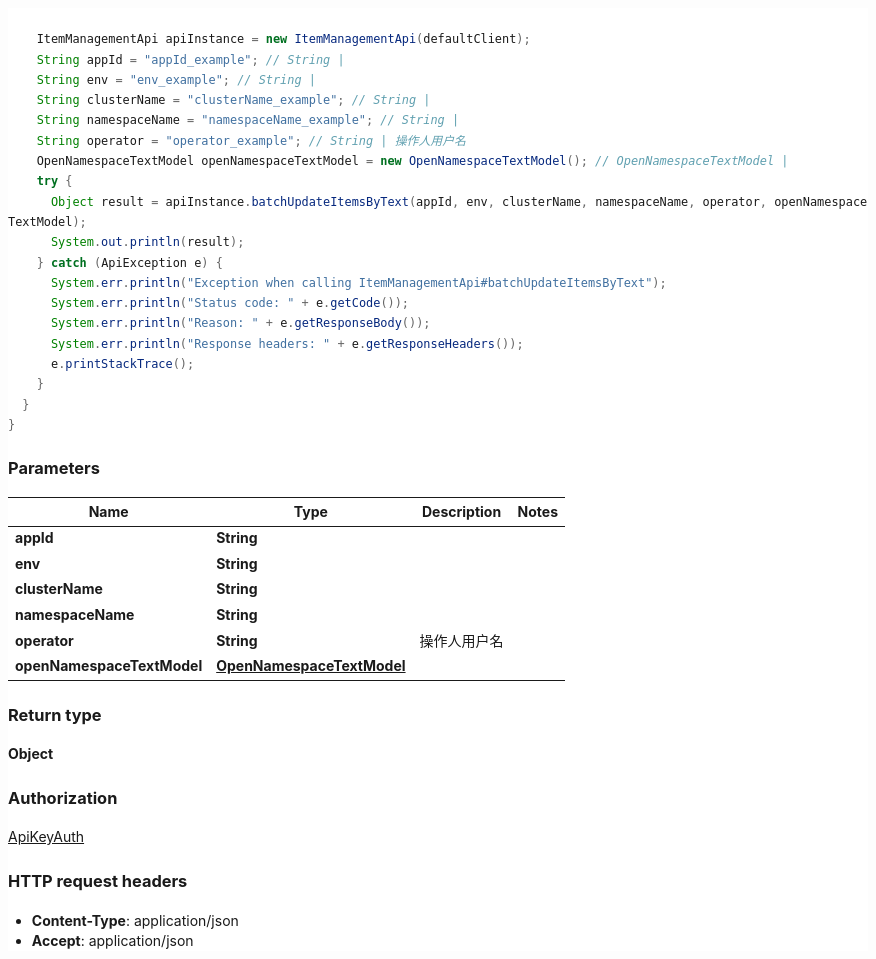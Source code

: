 ```java

    ItemManagementApi apiInstance = new ItemManagementApi(defaultClient);
    String appId = "appId_example"; // String |
    String env = "env_example"; // String |
    String clusterName = "clusterName_example"; // String |
    String namespaceName = "namespaceName_example"; // String |
    String operator = "operator_example"; // String | 操作人用户名
    OpenNamespaceTextModel openNamespaceTextModel = new OpenNamespaceTextModel(); // OpenNamespaceTextModel |
    try {
      Object result = apiInstance.batchUpdateItemsByText(appId, env, clusterName, namespaceName, operator, openNamespaceTextModel);
      System.out.println(result);
    } catch (ApiException e) {
      System.err.println("Exception when calling ItemManagementApi#batchUpdateItemsByText");
      System.err.println("Status code: " + e.getCode());
      System.err.println("Reason: " + e.getResponseBody());
      System.err.println("Response headers: " + e.getResponseHeaders());
      e.printStackTrace();
    }
  }
}
```

### Parameters

| Name | Type | Description  | Notes |
|------------- | ------------- | ------------- | -------------|
| **appId** | **String**|  | |
| **env** | **String**|  | |
| **clusterName** | **String**|  | |
| **namespaceName** | **String**|  | |
| **operator** | **String**| 操作人用户名 | |
| **openNamespaceTextModel** | [**OpenNamespaceTextModel**](OpenNamespaceTextModel.md)|  | |

### Return type

**Object**

### Authorization

[ApiKeyAuth](../README.md#ApiKeyAuth)

### HTTP request headers

 - **Content-Type**: application/json
 - **Accept**: application/json
